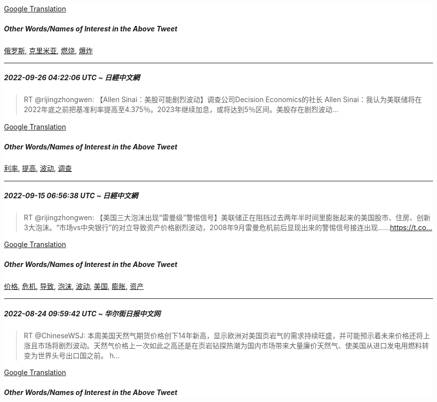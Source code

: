 [Google Translation](https://translate.google.com/?hi=en&tab=TT&sl=zh-CN&tl=en&op=translate&text=RT+%40nanyangpress%3A+%E3%80%90%E8%A7%86%E9%A2%91%E3%80%91%E4%BF%84%E7%BD%97%E6%96%AF%E5%85%8B%E9%87%8C%E7%B1%B3%E4%BA%9A%E5%A4%A7%E6%A1%A58%E6%97%A5%E6%B8%85%E6%99%A8%E5%8F%91%E7%94%9F%E7%88%86%E7%82%B8%EF%BC%8C%E9%93%81%E8%B7%AF%E6%A1%A5%E4%B8%8A%E8%BF%90%E6%B2%B9%E5%88%97%E8%BD%A6%E5%89%A7%E7%83%88%E7%87%83%E7%83%A7%EF%BC%8C%E7%94%BB%E9%9D%A2%E6%AD%A3%E5%9C%A8%E7%A4%BE%E7%BE%A4%E7%BD%91%E7%BB%9C%E4%B8%8A%E7%96%AF%E4%BC%A0%EF%BC%8C%E4%B8%8E%E9%93%81%E8%B7%AF%E6%A1%A5%E5%B9%B3%E8%A1%8C%E7%9A%84%E5%85%AC%E8%B7%AF%E6%A1%A5%E9%9D%A2%E6%9B%B4%E6%98%AF%E8%BF%9E%E7%9D%80%E8%B7%AF%E9%9D%A2%E5%9D%A0%E5%85%A5%E5%A4%A7%E6%B5%B7%E3%80%82https%3A%2F%2Ft.co%2Fx2VklzbX1X+https%3A%2F%2Ft.co%2FSuRo9tZAi4)
##### Other Words/Names of Interest in the Above Tweet
[俄罗斯](俄罗斯.md), [克里米亚](克里米亚.md), [燃烧](燃烧.md), [爆炸](爆炸.md)
___
##### 2022-09-26 04:22:06 UTC ~ 日經中文網
> RT @rijingzhongwen: 【Allen Sinai：美股可能剧烈波动】调查公司Decision Economics的社长  Allen Sinai：我认为美联储将在2022年底之前把基准利率提高至4.375％。2023年继续加息，或将达到5％区间。美股存在剧烈波动…

[Google Translation](https://translate.google.com/?hi=en&tab=TT&sl=zh-CN&tl=en&op=translate&text=RT+%40rijingzhongwen%3A+%E3%80%90Allen+Sinai%EF%BC%9A%E7%BE%8E%E8%82%A1%E5%8F%AF%E8%83%BD%E5%89%A7%E7%83%88%E6%B3%A2%E5%8A%A8%E3%80%91%E8%B0%83%E6%9F%A5%E5%85%AC%E5%8F%B8Decision+Economics%E7%9A%84%E7%A4%BE%E9%95%BF++Allen+Sinai%EF%BC%9A%E6%88%91%E8%AE%A4%E4%B8%BA%E7%BE%8E%E8%81%94%E5%82%A8%E5%B0%86%E5%9C%A82022%E5%B9%B4%E5%BA%95%E4%B9%8B%E5%89%8D%E6%8A%8A%E5%9F%BA%E5%87%86%E5%88%A9%E7%8E%87%E6%8F%90%E9%AB%98%E8%87%B34.375%EF%BC%85%E3%80%822023%E5%B9%B4%E7%BB%A7%E7%BB%AD%E5%8A%A0%E6%81%AF%EF%BC%8C%E6%88%96%E5%B0%86%E8%BE%BE%E5%88%B05%EF%BC%85%E5%8C%BA%E9%97%B4%E3%80%82%E7%BE%8E%E8%82%A1%E5%AD%98%E5%9C%A8%E5%89%A7%E7%83%88%E6%B3%A2%E5%8A%A8%E2%80%A6)
##### Other Words/Names of Interest in the Above Tweet
[利率](利率.md), [提高](提高.md), [波动](波动.md), [调查](调查.md)
___
##### 2022-09-15 06:56:38 UTC ~ 日經中文網
> RT @rijingzhongwen: 【美国三大泡沫出现“雷曼级”警惕信号】美联储正在阻挡过去两年半时间里膨胀起来的美国股市、住房、创新3大泡沫。“市场vs中央银行”的对立导致资产价格剧烈波动，2008年9月雷曼危机前后显现出来的警惕信号接连出现……https://t.co…

[Google Translation](https://translate.google.com/?hi=en&tab=TT&sl=zh-CN&tl=en&op=translate&text=RT+%40rijingzhongwen%3A+%E3%80%90%E7%BE%8E%E5%9B%BD%E4%B8%89%E5%A4%A7%E6%B3%A1%E6%B2%AB%E5%87%BA%E7%8E%B0%E2%80%9C%E9%9B%B7%E6%9B%BC%E7%BA%A7%E2%80%9D%E8%AD%A6%E6%83%95%E4%BF%A1%E5%8F%B7%E3%80%91%E7%BE%8E%E8%81%94%E5%82%A8%E6%AD%A3%E5%9C%A8%E9%98%BB%E6%8C%A1%E8%BF%87%E5%8E%BB%E4%B8%A4%E5%B9%B4%E5%8D%8A%E6%97%B6%E9%97%B4%E9%87%8C%E8%86%A8%E8%83%80%E8%B5%B7%E6%9D%A5%E7%9A%84%E7%BE%8E%E5%9B%BD%E8%82%A1%E5%B8%82%E3%80%81%E4%BD%8F%E6%88%BF%E3%80%81%E5%88%9B%E6%96%B03%E5%A4%A7%E6%B3%A1%E6%B2%AB%E3%80%82%E2%80%9C%E5%B8%82%E5%9C%BAvs%E4%B8%AD%E5%A4%AE%E9%93%B6%E8%A1%8C%E2%80%9D%E7%9A%84%E5%AF%B9%E7%AB%8B%E5%AF%BC%E8%87%B4%E8%B5%84%E4%BA%A7%E4%BB%B7%E6%A0%BC%E5%89%A7%E7%83%88%E6%B3%A2%E5%8A%A8%EF%BC%8C2008%E5%B9%B49%E6%9C%88%E9%9B%B7%E6%9B%BC%E5%8D%B1%E6%9C%BA%E5%89%8D%E5%90%8E%E6%98%BE%E7%8E%B0%E5%87%BA%E6%9D%A5%E7%9A%84%E8%AD%A6%E6%83%95%E4%BF%A1%E5%8F%B7%E6%8E%A5%E8%BF%9E%E5%87%BA%E7%8E%B0%E2%80%A6%E2%80%A6https%3A%2F%2Ft.co%E2%80%A6)
##### Other Words/Names of Interest in the Above Tweet
[价格](价格.md), [危机](危机.md), [导致](导致.md), [泡沫](泡沫.md), [波动](波动.md), [美国](美国.md), [膨胀](膨胀.md), [资产](资产.md)
___
##### 2022-08-24 09:59:42 UTC ~ 华尔街日报中文网
> RT @ChineseWSJ: 本周美国天然气期货价格创下14年新高，显示欧洲对美国页岩气的需求持续旺盛，并可能预示着未来价格还将上涨且市场将剧烈波动。天然气价格上一次如此之高还是在页岩钻探热潮为国内市场带来大量廉价天然气、使美国从进口发电用燃料转变为世界头号出口国之前。 h…

[Google Translation](https://translate.google.com/?hi=en&tab=TT&sl=zh-CN&tl=en&op=translate&text=RT+%40ChineseWSJ%3A+%E6%9C%AC%E5%91%A8%E7%BE%8E%E5%9B%BD%E5%A4%A9%E7%84%B6%E6%B0%94%E6%9C%9F%E8%B4%A7%E4%BB%B7%E6%A0%BC%E5%88%9B%E4%B8%8B14%E5%B9%B4%E6%96%B0%E9%AB%98%EF%BC%8C%E6%98%BE%E7%A4%BA%E6%AC%A7%E6%B4%B2%E5%AF%B9%E7%BE%8E%E5%9B%BD%E9%A1%B5%E5%B2%A9%E6%B0%94%E7%9A%84%E9%9C%80%E6%B1%82%E6%8C%81%E7%BB%AD%E6%97%BA%E7%9B%9B%EF%BC%8C%E5%B9%B6%E5%8F%AF%E8%83%BD%E9%A2%84%E7%A4%BA%E7%9D%80%E6%9C%AA%E6%9D%A5%E4%BB%B7%E6%A0%BC%E8%BF%98%E5%B0%86%E4%B8%8A%E6%B6%A8%E4%B8%94%E5%B8%82%E5%9C%BA%E5%B0%86%E5%89%A7%E7%83%88%E6%B3%A2%E5%8A%A8%E3%80%82%E5%A4%A9%E7%84%B6%E6%B0%94%E4%BB%B7%E6%A0%BC%E4%B8%8A%E4%B8%80%E6%AC%A1%E5%A6%82%E6%AD%A4%E4%B9%8B%E9%AB%98%E8%BF%98%E6%98%AF%E5%9C%A8%E9%A1%B5%E5%B2%A9%E9%92%BB%E6%8E%A2%E7%83%AD%E6%BD%AE%E4%B8%BA%E5%9B%BD%E5%86%85%E5%B8%82%E5%9C%BA%E5%B8%A6%E6%9D%A5%E5%A4%A7%E9%87%8F%E5%BB%89%E4%BB%B7%E5%A4%A9%E7%84%B6%E6%B0%94%E3%80%81%E4%BD%BF%E7%BE%8E%E5%9B%BD%E4%BB%8E%E8%BF%9B%E5%8F%A3%E5%8F%91%E7%94%B5%E7%94%A8%E7%87%83%E6%96%99%E8%BD%AC%E5%8F%98%E4%B8%BA%E4%B8%96%E7%95%8C%E5%A4%B4%E5%8F%B7%E5%87%BA%E5%8F%A3%E5%9B%BD%E4%B9%8B%E5%89%8D%E3%80%82+h%E2%80%A6)
##### Other Words/Names of Interest in the Above Tweet